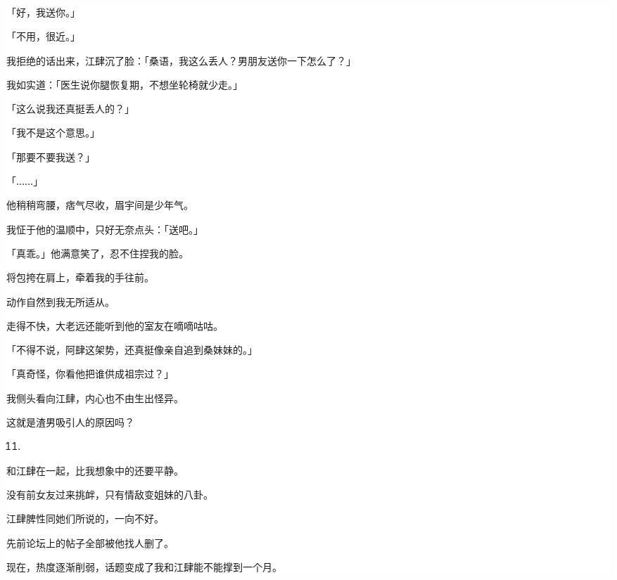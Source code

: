 
「好，我送你。」


「不用，很近。」


我拒绝的话出来，江肆沉了脸：「桑语，我这么丢人？男朋友送你一下怎么了？」


我如实道：「医生说你腿恢复期，不想坐轮椅就少走。」


「这么说我还真挺丢人的？」


「我不是这个意思。」


「那要不要我送？」


「……」


他稍稍弯腰，痞气尽收，眉宇间是少年气。


我怔于他的温顺中，只好无奈点头：「送吧。」


「真乖。」他满意笑了，忍不住捏我的脸。


将包挎在肩上，牵着我的手往前。


动作自然到我无所适从。


走得不快，大老远还能听到他的室友在嘀嘀咕咕。


「不得不说，阿肆这架势，还真挺像亲自追到桑妹妹的。」


「真奇怪，你看他把谁供成祖宗过？」


我侧头看向江肆，内心也不由生出怪异。


这就是渣男吸引人的原因吗？


11.


和江肆在一起，比我想象中的还要平静。


没有前女友过来挑衅，只有情敌变姐妹的八卦。


江肆脾性同她们所说的，一向不好。


先前论坛上的帖子全部被他找人删了。


现在，热度逐渐削弱，话题变成了我和江肆能不能撑到一个月。

